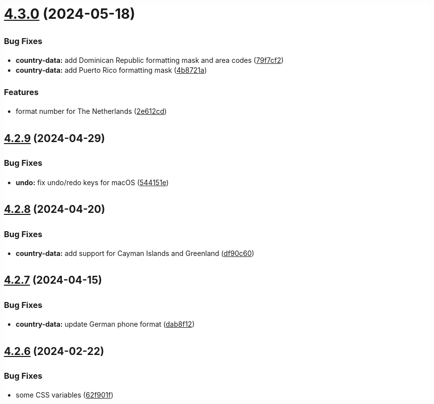 # [4.3.0](https://github.com/goveo/react-international-phone/compare/v4.2.9...v4.3.0) (2024-05-18)


### Bug Fixes

* **country-data:** add Dominican Republic formatting mask and area codes ([79f7cf2](https://github.com/goveo/react-international-phone/commit/79f7cf23c11a16ec12cfde7e1aa48af4f32321d0))
* **country-data:** add Puerto Rico formatting mask ([4b8721a](https://github.com/goveo/react-international-phone/commit/4b8721afd740970a92f10e3482737f673b5e1054))


### Features

* format number for The Netherlands ([2e612cd](https://github.com/goveo/react-international-phone/commit/2e612cd799df0555bda6c4dad4e91078eea5536b))

## [4.2.9](https://github.com/goveo/react-international-phone/compare/v4.2.8...v4.2.9) (2024-04-29)


### Bug Fixes

* **undo:** fix undo/redo keys for macOS ([544151e](https://github.com/goveo/react-international-phone/commit/544151e03c01c5e7f5da73f2a660d5c24f946665))

## [4.2.8](https://github.com/goveo/react-international-phone/compare/v4.2.7...v4.2.8) (2024-04-20)


### Bug Fixes

* **country-data:** add support for Cayman Islands and Greenland ([df90c60](https://github.com/goveo/react-international-phone/commit/df90c60098128d8896d19b25ab2abad6693db6e7))

## [4.2.7](https://github.com/goveo/react-international-phone/compare/v4.2.6...v4.2.7) (2024-04-15)


### Bug Fixes

* **country-data:** update German phone format ([dab8f12](https://github.com/goveo/react-international-phone/commit/dab8f12d0b9f11220e8e71e34081854a5de6353e))

## [4.2.6](https://github.com/goveo/react-international-phone/compare/v4.2.5...v4.2.6) (2024-02-22)


### Bug Fixes

* some CSS variables ([62f901f](https://github.com/goveo/react-international-phone/commit/62f901f50b0f3fedf3b768a6a0cb371cbde1bb4e))
